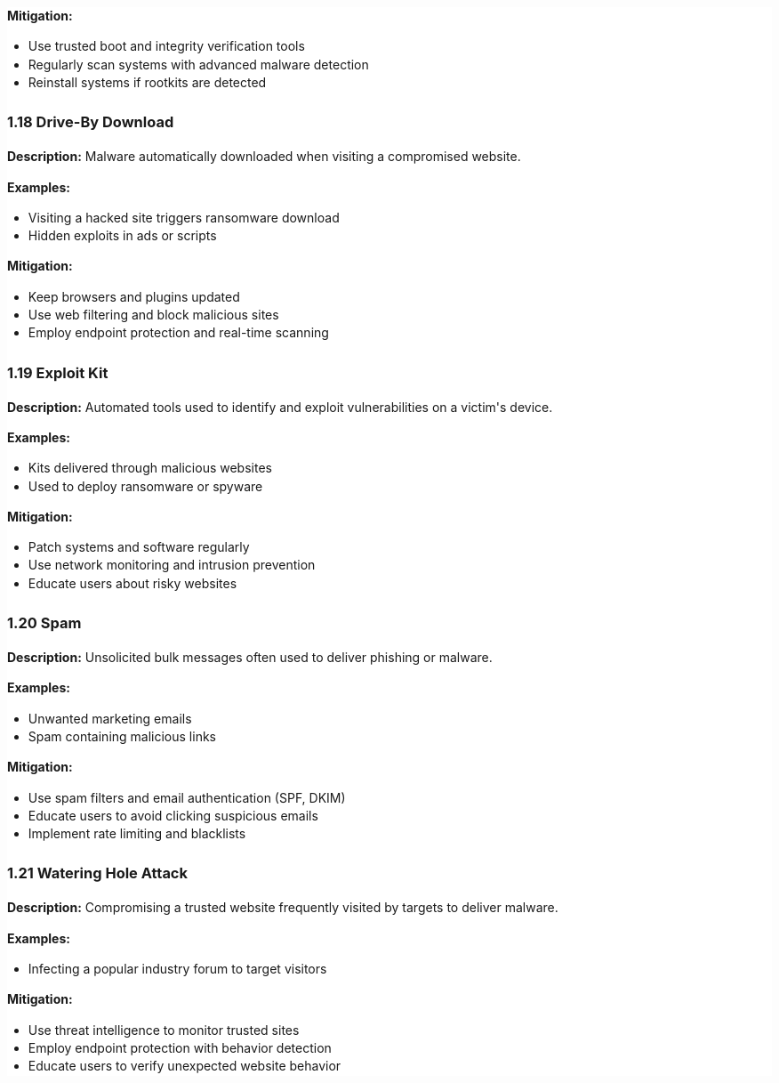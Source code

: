 **Mitigation:**
- Use trusted boot and integrity verification tools
- Regularly scan systems with advanced malware detection
- Reinstall systems if rootkits are detected

### 1.18 Drive-By Download
**Description:** 
 Malware automatically downloaded when visiting a compromised website.

**Examples:**
- Visiting a hacked site triggers ransomware download
- Hidden exploits in ads or scripts

**Mitigation:**
- Keep browsers and plugins updated
- Use web filtering and block malicious sites
- Employ endpoint protection and real-time scanning

### 1.19 Exploit Kit
**Description:** 
 Automated tools used to identify and exploit vulnerabilities on a victim's device.

**Examples:**
- Kits delivered through malicious websites
- Used to deploy ransomware or spyware

**Mitigation:**
- Patch systems and software regularly
- Use network monitoring and intrusion prevention
- Educate users about risky websites

### 1.20 Spam
**Description:** 
 Unsolicited bulk messages often used to deliver phishing or malware.

**Examples:**
- Unwanted marketing emails
- Spam containing malicious links

**Mitigation:**
- Use spam filters and email authentication (SPF, DKIM)
- Educate users to avoid clicking suspicious emails
- Implement rate limiting and blacklists

### 1.21 Watering Hole Attack
**Description:** 
 Compromising a trusted website frequently visited by targets to deliver malware.

**Examples:**
- Infecting a popular industry forum to target visitors

**Mitigation:**
- Use threat intelligence to monitor trusted sites
- Employ endpoint protection with behavior detection
- Educate users to verify unexpected website behavior
